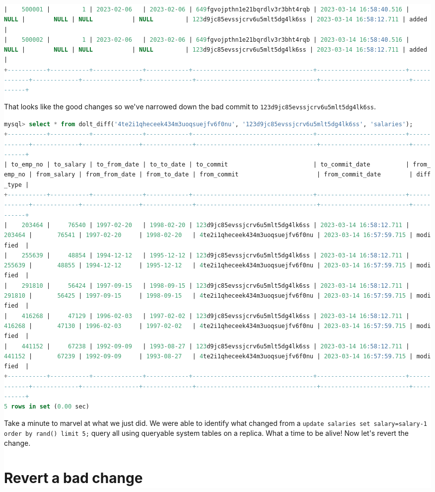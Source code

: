 ```sql
|    500001 |         1 | 2023-02-06   | 2023-02-06 | 649fgvojpthn1e21bqrdlv3r3bht4rqb | 2023-03-14 16:58:40.516 |        NULL |        NULL | NULL           | NULL         | 123d9jc85evssjcrv6u5mlt5dg4lk6ss | 2023-03-14 16:58:12.711 | added     |
|    500002 |         1 | 2023-02-06   | 2023-02-06 | 649fgvojpthn1e21bqrdlv3r3bht4rqb | 2023-03-14 16:58:40.516 |        NULL |        NULL | NULL           | NULL         | 123d9jc85evssjcrv6u5mlt5dg4lk6ss | 2023-03-14 16:58:12.711 | added     |
+-----------+-----------+--------------+------------+----------------------------------+-------------------------+-------------+-------------+----------------+--------------+----------------------------------+-------------------------+-----------+
```

That looks like the good changes so we've narrowed down the bad commit to `123d9jc85evssjcrv6u5mlt5dg4lk6ss`.

```sql
mysql> select * from dolt_diff('4te2i1qheceek434m3uoqsuejfv6f0nu', '123d9jc85evssjcrv6u5mlt5dg4lk6ss', 'salaries');
+-----------+-----------+--------------+------------+----------------------------------+-------------------------+-------------+-------------+----------------+--------------+----------------------------------+-------------------------+-----------+
| to_emp_no | to_salary | to_from_date | to_to_date | to_commit                        | to_commit_date          | from_emp_no | from_salary | from_from_date | from_to_date | from_commit                      | from_commit_date        | diff_type |
+-----------+-----------+--------------+------------+----------------------------------+-------------------------+-------------+-------------+----------------+--------------+----------------------------------+-------------------------+-----------+
|    203464 |     76540 | 1997-02-20   | 1998-02-20 | 123d9jc85evssjcrv6u5mlt5dg4lk6ss | 2023-03-14 16:58:12.711 |      203464 |       76541 | 1997-02-20     | 1998-02-20   | 4te2i1qheceek434m3uoqsuejfv6f0nu | 2023-03-14 16:57:59.715 | modified  |
|    255639 |     48854 | 1994-12-12   | 1995-12-12 | 123d9jc85evssjcrv6u5mlt5dg4lk6ss | 2023-03-14 16:58:12.711 |      255639 |       48855 | 1994-12-12     | 1995-12-12   | 4te2i1qheceek434m3uoqsuejfv6f0nu | 2023-03-14 16:57:59.715 | modified  |
|    291810 |     56424 | 1997-09-15   | 1998-09-15 | 123d9jc85evssjcrv6u5mlt5dg4lk6ss | 2023-03-14 16:58:12.711 |      291810 |       56425 | 1997-09-15     | 1998-09-15   | 4te2i1qheceek434m3uoqsuejfv6f0nu | 2023-03-14 16:57:59.715 | modified  |
|    416268 |     47129 | 1996-02-03   | 1997-02-02 | 123d9jc85evssjcrv6u5mlt5dg4lk6ss | 2023-03-14 16:58:12.711 |      416268 |       47130 | 1996-02-03     | 1997-02-02   | 4te2i1qheceek434m3uoqsuejfv6f0nu | 2023-03-14 16:57:59.715 | modified  |
|    441152 |     67238 | 1992-09-09   | 1993-08-27 | 123d9jc85evssjcrv6u5mlt5dg4lk6ss | 2023-03-14 16:58:12.711 |      441152 |       67239 | 1992-09-09     | 1993-08-27   | 4te2i1qheceek434m3uoqsuejfv6f0nu | 2023-03-14 16:57:59.715 | modified  |
+-----------+-----------+--------------+------------+----------------------------------+-------------------------+-------------+-------------+----------------+--------------+----------------------------------+-------------------------+-----------+
5 rows in set (0.00 sec)
```

Take a minute to marvel at what we just did. We were able to identify what changed from a `update salaries set salary=salary-1 order by rand() limit 5;` query all using queryable system tables on a replica. What a time to be alive! Now let's revert the change.

# Revert a bad change
